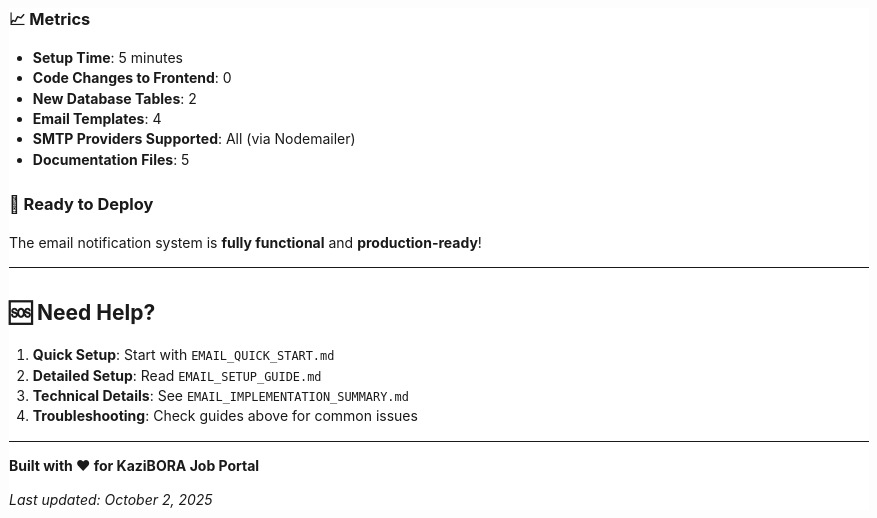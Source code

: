 ### 📈 Metrics

- **Setup Time**: 5 minutes
- **Code Changes to Frontend**: 0
- **New Database Tables**: 2
- **Email Templates**: 4
- **SMTP Providers Supported**: All (via Nodemailer)
- **Documentation Files**: 5

### 🚀 Ready to Deploy

The email notification system is **fully functional** and **production-ready**!

---

## 🆘 Need Help?

1. **Quick Setup**: Start with `EMAIL_QUICK_START.md`
2. **Detailed Setup**: Read `EMAIL_SETUP_GUIDE.md`
3. **Technical Details**: See `EMAIL_IMPLEMENTATION_SUMMARY.md`
4. **Troubleshooting**: Check guides above for common issues

---

**Built with ❤️ for KaziBORA Job Portal**

*Last updated: October 2, 2025*


